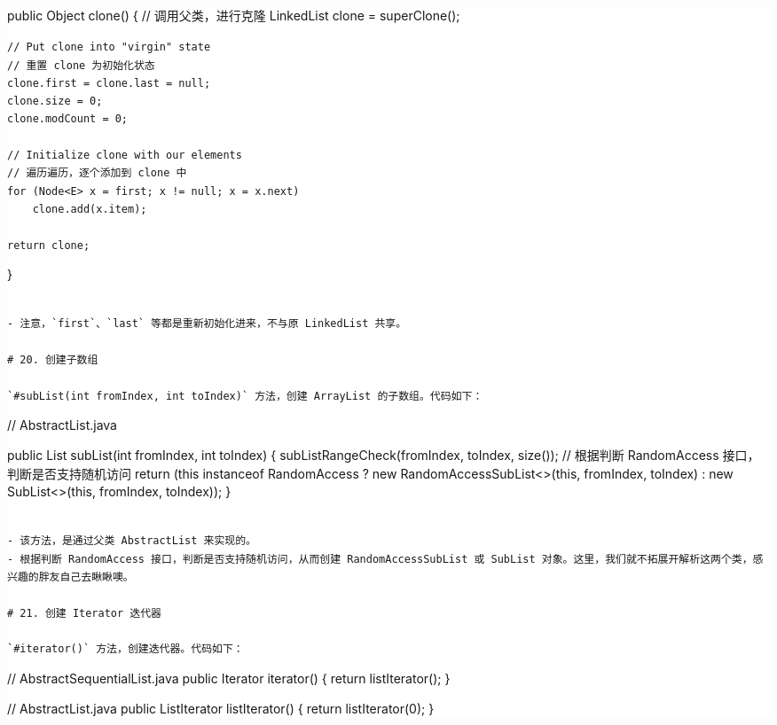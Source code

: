 public Object clone() {
    // 调用父类，进行克隆
    LinkedList<E> clone = superClone();

    // Put clone into "virgin" state
    // 重置 clone 为初始化状态
    clone.first = clone.last = null;
    clone.size = 0;
    clone.modCount = 0;

    // Initialize clone with our elements
    // 遍历遍历，逐个添加到 clone 中
    for (Node<E> x = first; x != null; x = x.next)
        clone.add(x.item);

    return clone;
}
```

- 注意，`first`、`last` 等都是重新初始化进来，不与原 LinkedList 共享。

# 20. 创建子数组

`#subList(int fromIndex, int toIndex)` 方法，创建 ArrayList 的子数组。代码如下：

```
// AbstractList.java

public List<E> subList(int fromIndex, int toIndex) {
    subListRangeCheck(fromIndex, toIndex, size());
    // 根据判断 RandomAccess 接口，判断是否支持随机访问
    return (this instanceof RandomAccess ?
            new RandomAccessSubList<>(this, fromIndex, toIndex) :
            new SubList<>(this, fromIndex, toIndex));
}
```

- 该方法，是通过父类 AbstractList 来实现的。
- 根据判断 RandomAccess 接口，判断是否支持随机访问，从而创建 RandomAccessSubList 或 SubList 对象。这里，我们就不拓展开解析这两个类，感兴趣的胖友自己去瞅瞅噢。

# 21. 创建 Iterator 迭代器

`#iterator()` 方法，创建迭代器。代码如下：

```
// AbstractSequentialList.java
public Iterator<E> iterator() {
    return listIterator();
}

// AbstractList.java
public ListIterator<E> listIterator() {
    return listIterator(0);
}
